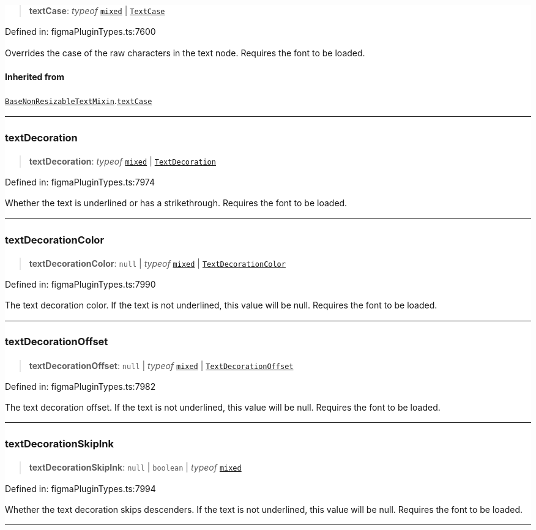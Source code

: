> **textCase**: _typeof_ [`mixed`](PluginAPI.md#mixed) \| [`TextCase`](../type-aliases/TextCase.md)

Defined in: figmaPluginTypes.ts:7600

Overrides the case of the raw characters in the text node. Requires the font to be loaded.

#### Inherited from

[`BaseNonResizableTextMixin`](BaseNonResizableTextMixin.md).[`textCase`](BaseNonResizableTextMixin.md#textcase)

---

### textDecoration

> **textDecoration**: _typeof_ [`mixed`](PluginAPI.md#mixed) \| [`TextDecoration`](../type-aliases/TextDecoration.md)

Defined in: figmaPluginTypes.ts:7974

Whether the text is underlined or has a strikethrough. Requires the font to be loaded.

---

### textDecorationColor

> **textDecorationColor**: `null` \| _typeof_ [`mixed`](PluginAPI.md#mixed) \| [`TextDecorationColor`](../type-aliases/TextDecorationColor.md)

Defined in: figmaPluginTypes.ts:7990

The text decoration color. If the text is not underlined, this value will be null. Requires the font to be loaded.

---

### textDecorationOffset

> **textDecorationOffset**: `null` \| _typeof_ [`mixed`](PluginAPI.md#mixed) \| [`TextDecorationOffset`](../type-aliases/TextDecorationOffset.md)

Defined in: figmaPluginTypes.ts:7982

The text decoration offset. If the text is not underlined, this value will be null. Requires the font to be loaded.

---

### textDecorationSkipInk

> **textDecorationSkipInk**: `null` \| `boolean` \| _typeof_ [`mixed`](PluginAPI.md#mixed)

Defined in: figmaPluginTypes.ts:7994

Whether the text decoration skips descenders. If the text is not underlined, this value will be null. Requires the font to be loaded.

---
